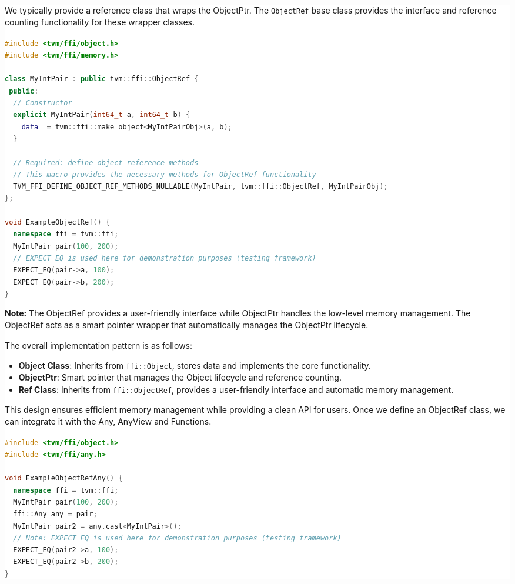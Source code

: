 We typically provide a reference class that wraps the ObjectPtr.
The `ObjectRef` base class provides the interface and reference counting
functionality for these wrapper classes.
```cpp
#include <tvm/ffi/object.h>
#include <tvm/ffi/memory.h>

class MyIntPair : public tvm::ffi::ObjectRef {
 public:
  // Constructor
  explicit MyIntPair(int64_t a, int64_t b) {
    data_ = tvm::ffi::make_object<MyIntPairObj>(a, b);
  }

  // Required: define object reference methods
  // This macro provides the necessary methods for ObjectRef functionality
  TVM_FFI_DEFINE_OBJECT_REF_METHODS_NULLABLE(MyIntPair, tvm::ffi::ObjectRef, MyIntPairObj);
};

void ExampleObjectRef() {
  namespace ffi = tvm::ffi;
  MyIntPair pair(100, 200);
  // EXPECT_EQ is used here for demonstration purposes (testing framework)
  EXPECT_EQ(pair->a, 100);
  EXPECT_EQ(pair->b, 200);
}
```

**Note:** The ObjectRef provides a user-friendly interface while ObjectPtr handles the low-level memory management.
The ObjectRef acts as a smart pointer wrapper that automatically manages the ObjectPtr lifecycle.

The overall implementation pattern is as follows:
- **Object Class**: Inherits from `ffi::Object`, stores data and implements the core functionality.
- **ObjectPtr**: Smart pointer that manages the Object lifecycle and reference counting.
- **Ref Class**: Inherits from `ffi::ObjectRef`, provides a user-friendly interface and automatic memory management.

This design ensures efficient memory management while providing a clean API for users. Once we define an ObjectRef class,
we can integrate it with the Any, AnyView and Functions.

```cpp
#include <tvm/ffi/object.h>
#include <tvm/ffi/any.h>

void ExampleObjectRefAny() {
  namespace ffi = tvm::ffi;
  MyIntPair pair(100, 200);
  ffi::Any any = pair;
  MyIntPair pair2 = any.cast<MyIntPair>();
  // Note: EXPECT_EQ is used here for demonstration purposes (testing framework)
  EXPECT_EQ(pair2->a, 100);
  EXPECT_EQ(pair2->b, 200);
}

```
